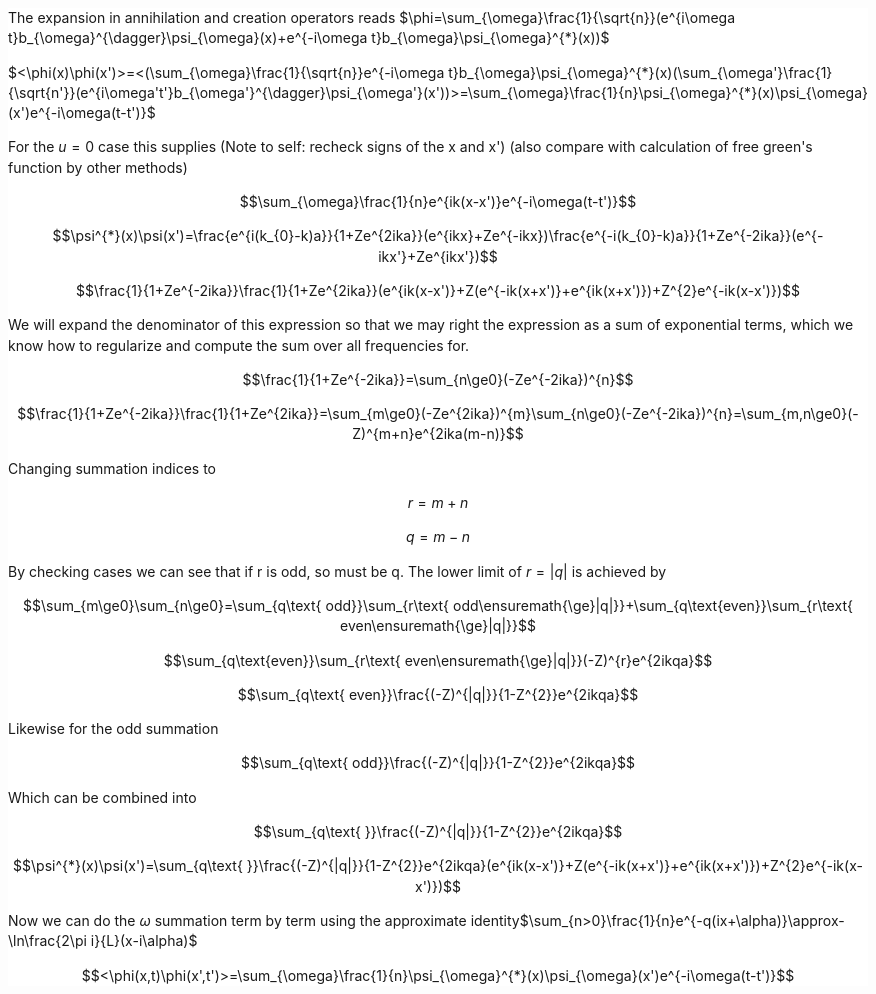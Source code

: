The expansion in annihilation and creation operators reads
$\phi=\sum_{\omega}\frac{1}{\sqrt{n}}(e^{i\omega t}b_{\omega}^{\dagger}\psi_{\omega}(x)+e^{-i\omega t}b_{\omega}\psi_{\omega}^{*}(x))$

$<\phi(x)\phi(x')>=<(\sum_{\omega}\frac{1}{\sqrt{n}}e^{-i\omega t}b_{\omega}\psi_{\omega}^{*}(x)(\sum_{\omega'}\frac{1}{\sqrt{n'}}(e^{i\omega't'}b_{\omega'}^{\dagger}\psi_{\omega'}(x'))>=\sum_{\omega}\frac{1}{n}\psi_{\omega}^{*}(x)\psi_{\omega}(x')e^{-i\omega(t-t')}$

For the $u=0$ case this supplies (Note to self: recheck signs of the x
and x') (also compare with calculation of free green's function by other
methods)

$$\sum_{\omega}\frac{1}{n}e^{ik(x-x')}e^{-i\omega(t-t')}$$

$$\psi^{*}(x)\psi(x')=\frac{e^{i(k_{0}-k)a}}{1+Ze^{2ika}}(e^{ikx}+Ze^{-ikx})\frac{e^{-i(k_{0}-k)a}}{1+Ze^{-2ika}}(e^{-ikx'}+Ze^{ikx'})$$

$$\frac{1}{1+Ze^{-2ika}}\frac{1}{1+Ze^{2ika}}(e^{ik(x-x')}+Z(e^{-ik(x+x')}+e^{ik(x+x')})+Z^{2}e^{-ik(x-x')})$$

We will expand the denominator of this expression so that we may right
the expression as a sum of exponential terms, which we know how to
regularize and compute the sum over all frequencies for.

$$\frac{1}{1+Ze^{-2ika}}=\sum_{n\ge0}(-Ze^{-2ika})^{n}$$

$$\frac{1}{1+Ze^{-2ika}}\frac{1}{1+Ze^{2ika}}=\sum_{m\ge0}(-Ze^{2ika})^{m}\sum_{n\ge0}(-Ze^{-2ika})^{n}=\sum_{m,n\ge0}(-Z)^{m+n}e^{2ika(m-n)}$$

Changing summation indices to

$$r=m+n$$

$$q=m-n$$

By checking cases we can see that if r is odd, so must be q. The lower
limit of $r=|q|$ is achieved by

$$\sum_{m\ge0}\sum_{n\ge0}=\sum_{q\text{ odd}}\sum_{r\text{ odd\ensuremath{\ge}|q|}}+\sum_{q\text{even}}\sum_{r\text{ even\ensuremath{\ge}|q|}}$$

$$\sum_{q\text{even}}\sum_{r\text{ even\ensuremath{\ge}|q|}}(-Z)^{r}e^{2ikqa}$$

$$\sum_{q\text{ even}}\frac{(-Z)^{|q|}}{1-Z^{2}}e^{2ikqa}$$

Likewise for the odd summation

$$\sum_{q\text{ odd}}\frac{(-Z)^{|q|}}{1-Z^{2}}e^{2ikqa}$$

Which can be combined into

$$\sum_{q\text{ }}\frac{(-Z)^{|q|}}{1-Z^{2}}e^{2ikqa}$$

$$\psi^{*}(x)\psi(x')=\sum_{q\text{ }}\frac{(-Z)^{|q|}}{1-Z^{2}}e^{2ikqa}(e^{ik(x-x')}+Z(e^{-ik(x+x')}+e^{ik(x+x')})+Z^{2}e^{-ik(x-x')})$$

Now we can do the $\omega$ summation term by term using the approximate
identity$\sum_{n>0}\frac{1}{n}e^{-q(ix+\alpha)}\approx-\ln\frac{2\pi i}{L}(x-i\alpha)$

$$<\phi(x,t)\phi(x',t')>=\sum_{\omega}\frac{1}{n}\psi_{\omega}^{*}(x)\psi_{\omega}(x')e^{-i\omega(t-t')}$$
